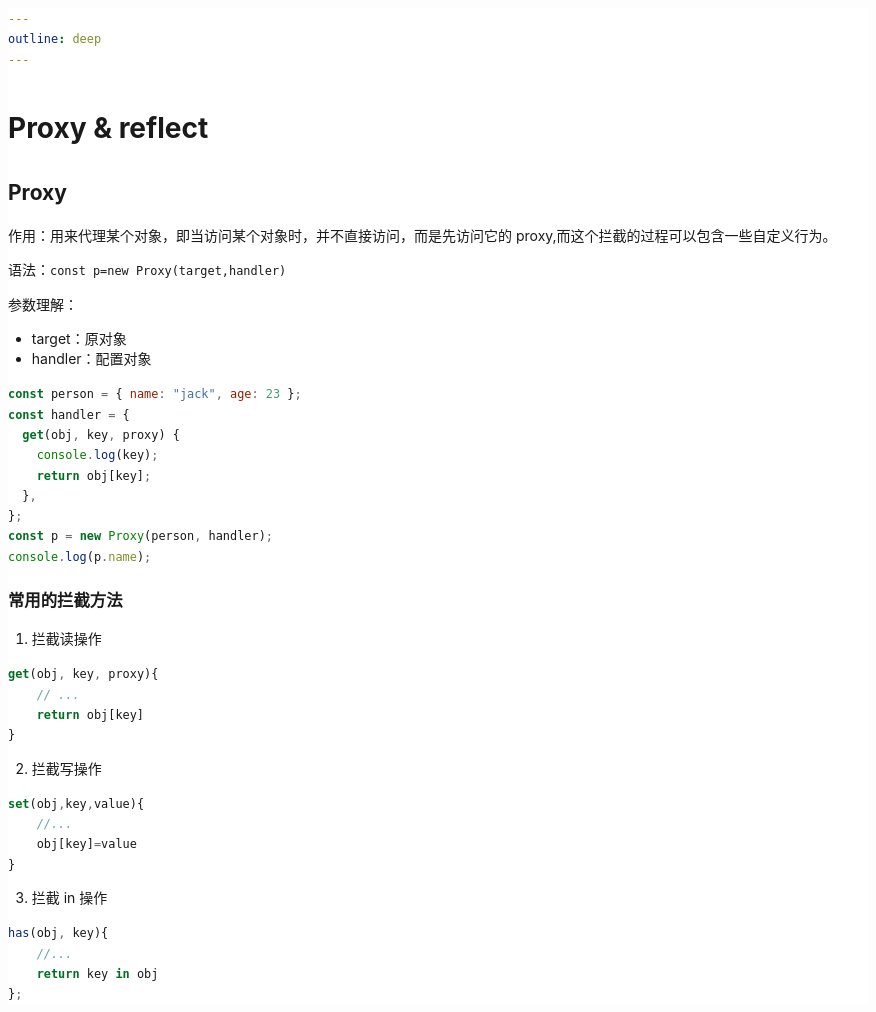 ```yaml
---
outline: deep
---
```


# Proxy & reflect

## Proxy

作用：用来代理某个对象，即当访问某个对象时，并不直接访问，而是先访问它的 proxy,而这个拦截的过程可以包含一些自定义行为。

语法：`const p=new Proxy(target,handler)`

参数理解：

- target：原对象
- handler：配置对象

```js
const person = { name: "jack", age: 23 };
const handler = {
  get(obj, key, proxy) {
    console.log(key);
    return obj[key];
  },
};
const p = new Proxy(person, handler);
console.log(p.name);
```

### 常用的拦截方法

1. 拦截读操作

```js
get(obj, key, proxy){
    // ...
    return obj[key]
}
```

2. 拦截写操作

```js
set(obj,key,value){
    //...
    obj[key]=value
}
```

3. 拦截 in 操作

```js
has(obj, key){
    //...
    return key in obj
};
```


  [age]: 12,